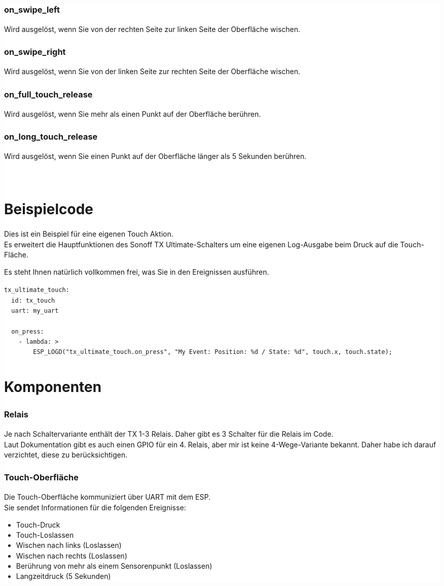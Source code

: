 ### on_swipe_left
Wird ausgelöst, wenn Sie von der rechten Seite zur linken Seite der Oberfläche wischen.  
  
### on_swipe_right
Wird ausgelöst, wenn Sie von der linken Seite zur rechten Seite der Oberfläche wischen.  
  
### on_full_touch_release
Wird ausgelöst, wenn Sie mehr als einen Punkt auf der Oberfläche berühren.  
  
### on_long_touch_release
Wird ausgelöst, wenn Sie einen Punkt auf der Oberfläche länger als 5 Sekunden berühren.  
  
&nbsp;  
  
# Beispielcode
Dies ist ein Beispiel für eine eigenen Touch Aktion.  
Es erweitert die Hauptfunktionen des Sonoff TX Ultimate-Schalters um eine eigenen Log-Ausgabe beim Druck auf die Touch-Fläche.  
  
Es steht Ihnen natürlich vollkommen frei, was Sie in den Ereignissen ausführen.  

```
tx_ultimate_touch:
  id: tx_touch
  uart: my_uart

  on_press:
    - lambda: >
        ESP_LOGD("tx_ultimate_touch.on_press", "My Event: Position: %d / State: %d", touch.x, touch.state);
```


# Komponenten

### Relais
Je nach Schaltervariante enthält der TX 1-3 Relais. Daher gibt es 3 Schalter für die Relais im Code.  
Laut Dokumentation gibt es auch einen GPIO für ein 4. Relais, aber mir ist keine 4-Wege-Variante bekannt. Daher habe ich darauf verzichtet, diese zu berücksichtigen.  

### Touch-Oberfläche
Die Touch-Oberfläche kommuniziert über UART mit dem ESP.  
Sie sendet Informationen für die folgenden Ereignisse:  
- Touch-Druck
- Touch-Loslassen
- Wischen nach links (Loslassen)
- Wischen nach rechts (Loslassen)
- Berührung von mehr als einem Sensorenpunkt (Loslassen)
- Langzeitdruck (5 Sekunden)
  